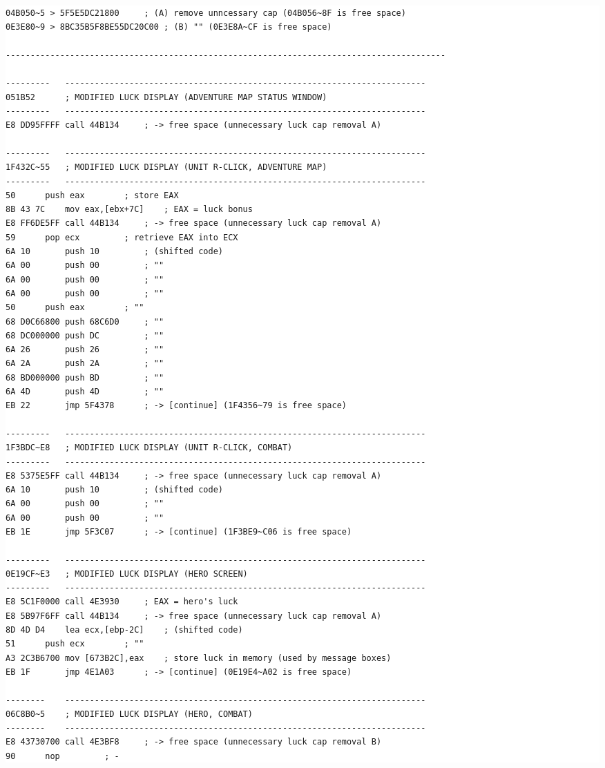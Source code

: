 	04B050~5 > 5F5E5DC21800		; (A) remove unncessary cap (04B056~8F is free space)
	0E3E80~9 > 8BC35B5F8BE55DC20C00 ; (B) "" (0E3E8A~CF is free space)

	-----------------------------------------------------------------------------------------

	---------	-------------------------------------------------------------------------
	051B52		; MODIFIED LUCK DISPLAY (ADVENTURE MAP STATUS WINDOW)
	---------	-------------------------------------------------------------------------
	E8 DD95FFFF	call 44B134		; -> free space (unnecessary luck cap removal A)

	---------	-------------------------------------------------------------------------
	1F432C~55	; MODIFIED LUCK DISPLAY (UNIT R-CLICK, ADVENTURE MAP)
	---------	-------------------------------------------------------------------------
	50		push eax		; store EAX
	8B 43 7C	mov eax,[ebx+7C]	; EAX = luck bonus
	E8 FF6DE5FF	call 44B134		; -> free space (unnecessary luck cap removal A)
	59		pop ecx			; retrieve EAX into ECX
	6A 10		push 10			; (shifted code)
	6A 00		push 00			; ""
	6A 00		push 00			; ""
	6A 00		push 00			; ""
	50		push eax		; ""
	68 D0C66800	push 68C6D0		; ""
	68 DC000000	push DC			; ""
	6A 26		push 26			; ""
	6A 2A		push 2A			; ""
	68 BD000000	push BD			; ""
	6A 4D		push 4D			; ""
	EB 22		jmp 5F4378		; -> [continue] (1F4356~79 is free space)

	---------	-------------------------------------------------------------------------
	1F3BDC~E8	; MODIFIED LUCK DISPLAY (UNIT R-CLICK, COMBAT)
	---------	-------------------------------------------------------------------------
	E8 5375E5FF	call 44B134		; -> free space (unnecessary luck cap removal A)
	6A 10		push 10			; (shifted code)
	6A 00		push 00			; ""
	6A 00		push 00			; ""
	EB 1E		jmp 5F3C07		; -> [continue] (1F3BE9~C06 is free space)

	---------	-------------------------------------------------------------------------
	0E19CF~E3	; MODIFIED LUCK DISPLAY (HERO SCREEN)
	---------	-------------------------------------------------------------------------
	E8 5C1F0000	call 4E3930		; EAX = hero's luck
	E8 5B97F6FF	call 44B134		; -> free space (unnecessary luck cap removal A)
	8D 4D D4	lea ecx,[ebp-2C]	; (shifted code)
	51		push ecx		; ""
	A3 2C3B6700	mov [673B2C],eax	; store luck in memory (used by message boxes)
	EB 1F		jmp 4E1A03		; -> [continue] (0E19E4~A02 is free space)

	--------	-------------------------------------------------------------------------
	06C8B0~5	; MODIFIED LUCK DISPLAY (HERO, COMBAT)
	--------	-------------------------------------------------------------------------
	E8 43730700	call 4E3BF8		; -> free space (unnecessary luck cap removal B)
	90		nop			; -
